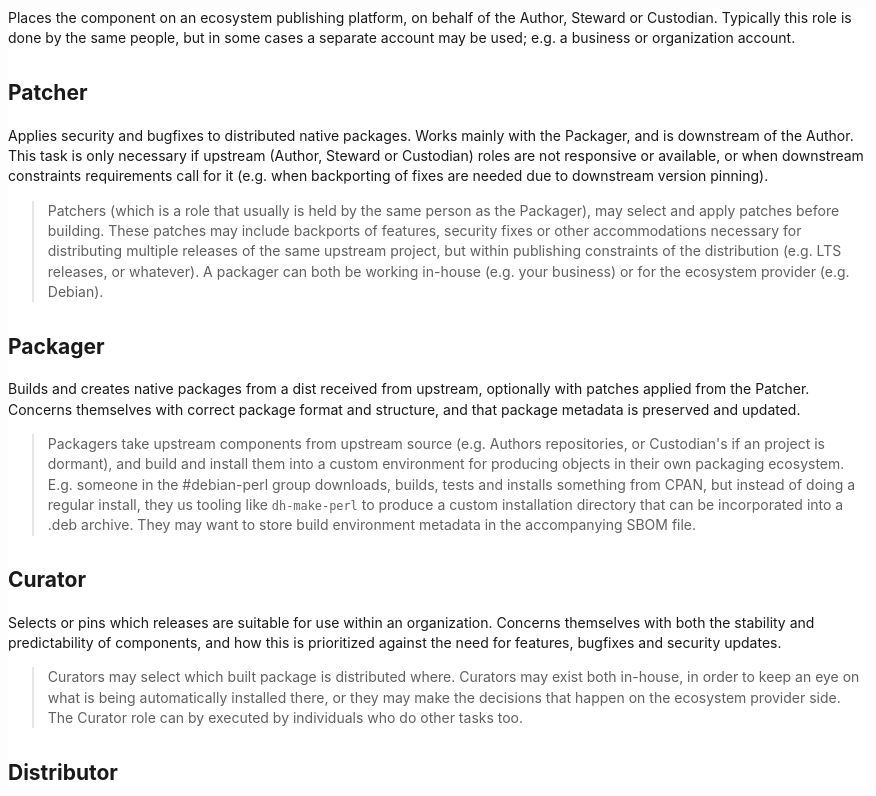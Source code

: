 Places the component on an ecosystem publishing platform, on behalf of the Author, Steward or Custodian.
Typically this role is done by the same people, but in some cases a separate account may be used; e.g. a business or organization account.


## Patcher

Applies security and bugfixes to distributed native packages.
Works mainly with the Packager, and is downstream of the Author.
This task is only necessary if upstream (Author, Steward or Custodian) roles are not responsive or available, or when downstream constraints requirements call for it (e.g.
when backporting of fixes are needed due to downstream version pinning).

> Patchers (which is a role that usually is held by the same person as the Packager), may select and apply patches before building.
> These patches may include backports of features, security fixes or other accommodations necessary for distributing multiple releases of the same upstream project, but within publishing constraints of the distribution (e.g. LTS releases, or whatever).
> A packager can both be working in-house (e.g. your business) or for the ecosystem provider (e.g. Debian).


## Packager

Builds and creates native packages from a dist received from upstream, optionally with patches applied from the Patcher.
Concerns themselves with correct package format and structure, and that package metadata is preserved and updated.

> Packagers take upstream components from upstream source (e.g. Authors repositories, or Custodian's if an project is dormant), and build and install them into a custom environment for producing objects in their own packaging ecosystem.
> E.g. someone in the #debian-perl group downloads, builds, tests and installs something from CPAN, but instead of doing a regular install, they us tooling like `dh-make-perl` to produce a custom installation directory that can be incorporated into a .deb archive.
> They may want to store build environment metadata in the accompanying SBOM file.


## Curator

Selects or pins which releases are suitable for use within an organization.
Concerns themselves with both the stability and predictability of components, and how this is prioritized against the need for features, bugfixes and security updates.

> Curators may select which built package is distributed where.
> Curators may exist both in-house, in order to keep an eye on what is being automatically installed there, or they may make the decisions that happen on the ecosystem provider side.
> The Curator role can by executed by individuals who do other tasks too.


## Distributor
